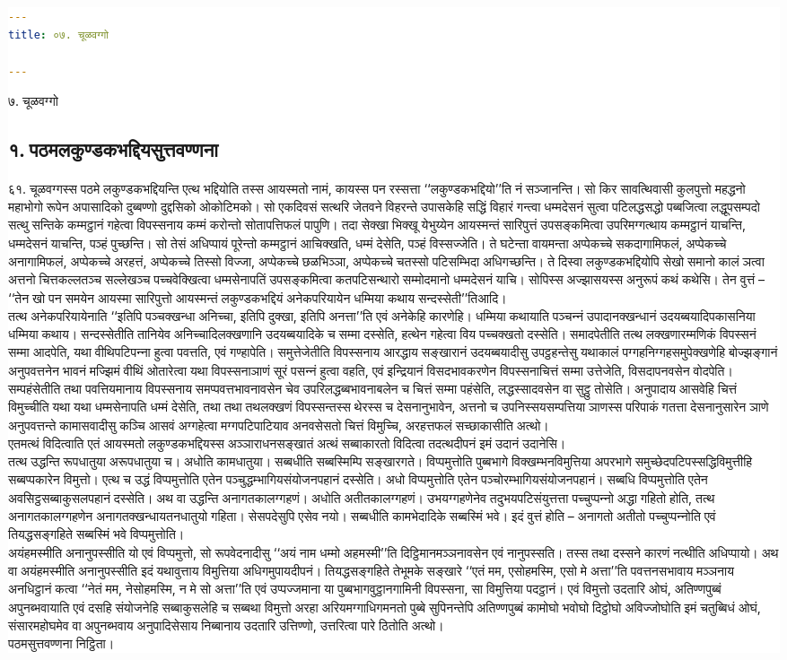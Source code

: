 ```yaml
---
title: ०७. चूळवग्गो

---
```

७. चूळवग्गो  


## १. पठमलकुण्डकभद्दियसुत्तवण्णना

६१. चूळवग्गस्स पठमे लकुण्डकभद्दियन्ति एत्थ भद्दियोति तस्स आयस्मतो नामं, कायस्स पन रस्सत्ता ‘‘लकुण्डकभद्दियो’’ति नं सञ्‍जानन्ति। सो किर सावत्थिवासी कुलपुत्तो महद्धनो महाभोगो रूपेन अपासादिको दुब्बण्णो दुद्दसिको ओकोटिमको। सो एकदिवसं सत्थरि जेतवने विहरन्ते उपासकेहि सद्धिं विहारं गन्त्वा धम्मदेसनं सुत्वा पटिलद्धसद्धो पब्बजित्वा लद्धूपसम्पदो सत्थु सन्तिके कम्मट्ठानं गहेत्वा विपस्सनाय कम्मं करोन्तो सोतापत्तिफलं पापुणि। तदा सेक्खा भिक्खू येभुय्येन आयस्मन्तं सारिपुत्तं उपसङ्कमित्वा उपरिमग्गत्थाय कम्मट्ठानं याचन्ति, धम्मदेसनं याचन्ति, पञ्हं पुच्छन्ति। सो तेसं अधिप्पायं पूरेन्तो कम्मट्ठानं आचिक्खति, धम्मं देसेति, पञ्हं विस्सज्‍जेति। ते घटेन्ता वायमन्ता अप्पेकच्‍चे सकदागामिफलं, अप्पेकच्‍चे अनागामिफलं, अप्पेकच्‍चे अरहत्तं, अप्पेकच्‍चे तिस्सो विज्‍जा, अप्पेकच्‍चे छळभिञ्‍ञा, अप्पेकच्‍चे चतस्सो पटिसम्भिदा अधिगच्छन्ति। ते दिस्वा लकुण्डकभद्दियोपि सेखो समानो कालं ञत्वा अत्तनो चित्तकल्‍लतञ्‍च सल्‍लेखञ्‍च पच्‍चवेक्खित्वा धम्मसेनापतिं उपसङ्कमित्वा कतपटिसन्थारो सम्मोदमानो धम्मदेसनं याचि। सोपिस्स अज्झासयस्स अनुरूपं कथं कथेसि। तेन वुत्तं – ‘‘तेन खो पन समयेन आयस्मा सारिपुत्तो आयस्मन्तं लकुण्डकभद्दियं अनेकपरियायेन धम्मिया कथाय सन्दस्सेती’’तिआदि।  
तत्थ अनेकपरियायेनाति ‘‘इतिपि पञ्‍चक्खन्धा अनिच्‍चा, इतिपि दुक्खा, इतिपि अनत्ता’’ति एवं अनेकेहि कारणेहि। धम्मिया कथायाति पञ्‍चन्‍नं उपादानक्खन्धानं उदयब्बयादिपकासनिया धम्मिया कथाय। सन्दस्सेतीति तानियेव अनिच्‍चादिलक्खणानि उदयब्बयादिके च सम्मा दस्सेति, हत्थेन गहेत्वा विय पच्‍चक्खतो दस्सेति। समादपेतीति तत्थ लक्खणारम्मणिकं विपस्सनं सम्मा आदपेति, यथा वीथिपटिपन्‍ना हुत्वा पवत्तति, एवं गण्हापेति। समुत्तेजेतीति विपस्सनाय आरद्धाय सङ्खारानं उदयब्बयादीसु उपट्ठहन्तेसु यथाकालं पग्गहनिग्गहसमुपेक्खणेहि बोज्झङ्गानं अनुपवत्तनेन भावनं मज्झिमं वीथिं ओतारेत्वा यथा विपस्सनाञाणं सूरं पसन्‍नं हुत्वा वहति, एवं इन्द्रियानं विसदभावकरणेन विपस्सनाचित्तं सम्मा उत्तेजेति, विसदापनवसेन वोदपेति। सम्पहंसेतीति तथा पवत्तियमानाय विपस्सनाय समप्पवत्तभावनावसेन चेव उपरिलद्धब्बभावनाबलेन च चित्तं सम्मा पहंसेति, लद्धस्सादवसेन वा सुट्ठु तोसेति। अनुपादाय आसवेहि चित्तं विमुच्‍चीति यथा यथा धम्मसेनापति धम्मं देसेति, तथा तथा तथलक्खणं विपस्सन्तस्स थेरस्स च देसनानुभावेन, अत्तनो च उपनिस्सयसम्पत्तिया ञाणस्स परिपाकं गतत्ता देसनानुसारेन ञाणे अनुपवत्तन्ते कामासवादीसु कञ्‍चि आसवं अग्गहेत्वा मग्गपटिपाटियाव अनवसेसतो चित्तं विमुच्‍चि, अरहत्तफलं सच्छाकासीति अत्थो।  
एतमत्थं विदित्वाति एतं आयस्मतो लकुण्डकभद्दियस्स अञ्‍ञाराधनसङ्खातं अत्थं सब्बाकारतो विदित्वा तदत्थदीपनं इमं उदानं उदानेसि।  
तत्थ उद्धन्ति रूपधातुया अरूपधातुया च। अधोति कामधातुया। सब्बधीति सब्बस्मिम्पि सङ्खारगते। विप्पमुत्तोति पुब्बभागे विक्खम्भनविमुत्तिया अपरभागे समुच्छेदपटिपस्सद्धिविमुत्तीहि सब्बप्पकारेन विमुत्तो। एत्थ च उद्धं विप्पमुत्तोति एतेन पञ्‍चुद्धम्भागियसंयोजनपहानं दस्सेति। अधो विप्पमुत्तोति एतेन पञ्‍चोरम्भागियसंयोजनपहानं। सब्बधि विप्पमुत्तोति एतेन अवसिट्ठसब्बाकुसलपहानं दस्सेति। अथ वा उद्धन्ति अनागतकालग्गहणं। अधोति अतीतकालग्गहणं। उभयग्गहणेनेव तदुभयपटिसंयुत्तत्ता पच्‍चुप्पन्‍नो अद्धा गहितो होति, तत्थ अनागतकालग्गहणेन अनागतक्खन्धायतनधातुयो गहिता। सेसपदेसुपि एसेव नयो। सब्बधीति कामभेदादिके सब्बस्मिं भवे। इदं वुत्तं होति – अनागतो अतीतो पच्‍चुप्पन्‍नोति एवं तियद्धसङ्गहिते सब्बस्मिं भवे विप्पमुत्तोति।  
अयंहमस्मीति अनानुपस्सीति यो एवं विप्पमुत्तो, सो रूपवेदनादीसु ‘‘अयं नाम धम्मो अहमस्मी’’ति दिट्ठिमानमञ्‍ञनावसेन एवं नानुपस्सति। तस्स तथा दस्सने कारणं नत्थीति अधिप्पायो। अथ वा अयंहमस्मीति अनानुपस्सीति इदं यथावुत्ताय विमुत्तिया अधिगमुपायदीपनं। तियद्धसङ्गहिते तेभूमके सङ्खारे ‘‘एतं मम, एसोहमस्मि, एसो मे अत्ता’’ति पवत्तनसभावाय मञ्‍ञनाय अनधिट्ठानं कत्वा ‘‘नेतं मम, नेसोहमस्मि, न मे सो अत्ता’’ति एवं उप्पज्‍जमाना या पुब्बभागवुट्ठानगामिनी विपस्सना, सा विमुत्तिया पदट्ठानं। एवं विमुत्तो उदतारि ओघं, अतिण्णपुब्बं अपुनब्भवायाति एवं दसहि संयोजनेहि सब्बाकुसलेहि च सब्बथा विमुत्तो अरहा अरियमग्गाधिगमनतो पुब्बे सुपिनन्तेपि अतिण्णपुब्बं कामोघो भवोघो दिट्ठोघो अविज्‍जोघोति इमं चतुब्बिधं ओघं, संसारमहोघमेव वा अपुनब्भवाय अनुपादिसेसाय निब्बानाय उदतारि उत्तिण्णो, उत्तरित्वा पारे ठितोति अत्थो।  
पठमसुत्तवण्णना निट्ठिता।  
